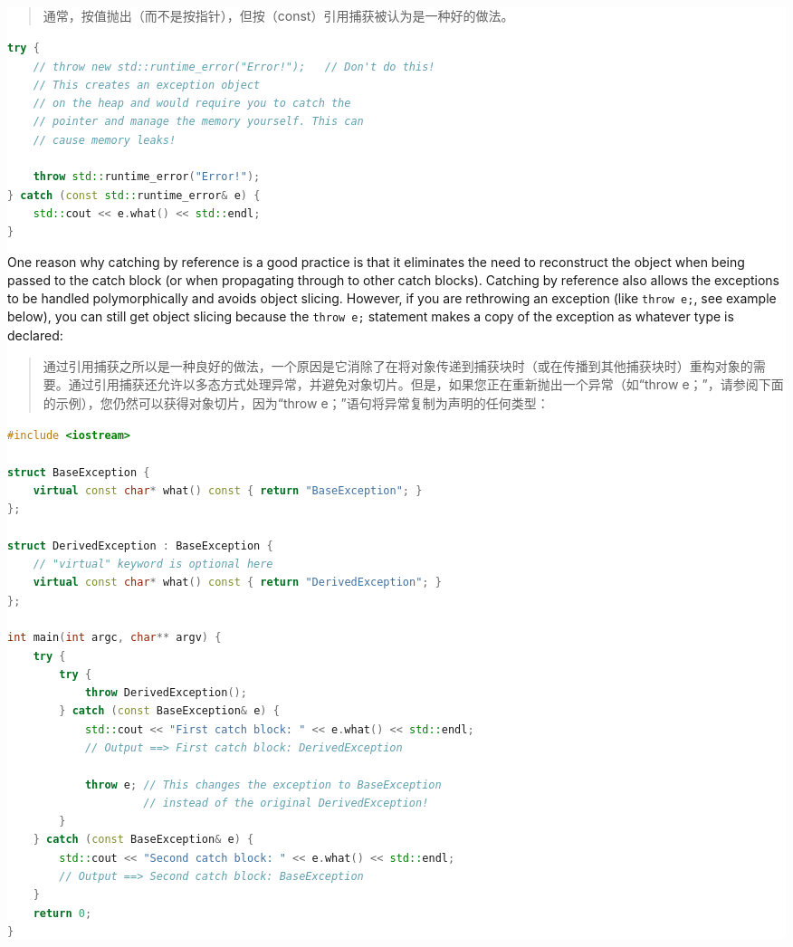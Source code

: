 > 通常，按值抛出（而不是按指针），但按（const）引用捕获被认为是一种好的做法。

```cpp
try {
    // throw new std::runtime_error("Error!");   // Don't do this!
    // This creates an exception object
    // on the heap and would require you to catch the
    // pointer and manage the memory yourself. This can
    // cause memory leaks!
    
    throw std::runtime_error("Error!");
} catch (const std::runtime_error& e) {
    std::cout << e.what() << std::endl;
}

```

One reason why catching by reference is a good practice is that it eliminates the need to reconstruct the object when being passed to the catch block (or when propagating through to other catch blocks). Catching by reference also allows the exceptions to be handled polymorphically and avoids object slicing. However, if you are rethrowing an exception (like `throw e;`, see example below), you can still get object slicing because the `throw e;` statement makes a copy of the exception as whatever type is declared:

> 通过引用捕获之所以是一种良好的做法，一个原因是它消除了在将对象传递到捕获块时（或在传播到其他捕获块时）重构对象的需要。通过引用捕获还允许以多态方式处理异常，并避免对象切片。但是，如果您正在重新抛出一个异常（如“throw e；”，请参阅下面的示例），您仍然可以获得对象切片，因为“throw e；”语句将异常复制为声明的任何类型：

```cpp
#include <iostream>

struct BaseException {
    virtual const char* what() const { return "BaseException"; }
};

struct DerivedException : BaseException {
    // "virtual" keyword is optional here
    virtual const char* what() const { return "DerivedException"; }
};

int main(int argc, char** argv) {
    try {
        try {
            throw DerivedException();
        } catch (const BaseException& e) {
            std::cout << "First catch block: " << e.what() << std::endl;
            // Output ==> First catch block: DerivedException

            throw e; // This changes the exception to BaseException
                     // instead of the original DerivedException!
        }
    } catch (const BaseException& e) {
        std::cout << "Second catch block: " << e.what() << std::endl;
        // Output ==> Second catch block: BaseException
    }
    return 0;
}

```
